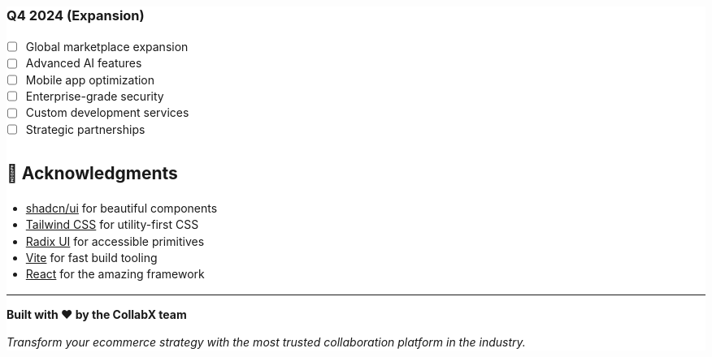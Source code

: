 ### Q4 2024 (Expansion)
- [ ] Global marketplace expansion
- [ ] Advanced AI features
- [ ] Mobile app optimization
- [ ] Enterprise-grade security
- [ ] Custom development services
- [ ] Strategic partnerships

## 🙏 Acknowledgments

- [shadcn/ui](https://ui.shadcn.com/) for beautiful components
- [Tailwind CSS](https://tailwindcss.com/) for utility-first CSS
- [Radix UI](https://www.radix-ui.com/) for accessible primitives
- [Vite](https://vitejs.dev/) for fast build tooling
- [React](https://reactjs.org/) for the amazing framework

---

**Built with ❤️ by the CollabX team**

*Transform your ecommerce strategy with the most trusted collaboration platform in the industry.*
